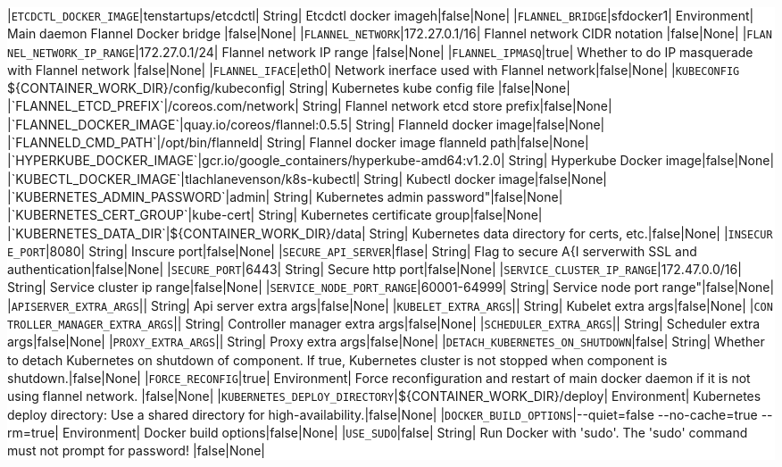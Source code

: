 |`ETCDCTL_DOCKER_IMAGE`|tenstartups/etcdctl| String| Etcdctl docker imageh|false|None|
|`FLANNEL_BRIDGE`|sfdocker1| Environment| Main daemon Flannel Docker bridge |false|None|
|`FLANNEL_NETWORK`|172.27.0.1/16| Flannel network CIDR notation |false|None|
|`FLANNEL_NETWORK_IP_RANGE`|172.27.0.1/24| Flannel network IP range |false|None|
|`FLANNEL_IPMASQ`|true| Whether to do IP masquerade with Flannel network |false|None|
|`FLANNEL_IFACE`|eth0| Network inerface used with Flannel network|false|None|
|`KUBECONFIG`${CONTAINER_WORK_DIR}/config/kubeconfig| String| Kubernetes kube config file |false|None|
|`FLANNEL_ETCD_PREFIX`|/coreos.com/network| String| Flannel network etcd store prefix|false|None|
|`FLANNEL_DOCKER_IMAGE`|quay.io/coreos/flannel:0.5.5| String| Flanneld docker image|false|None|
|`FLANNELD_CMD_PATH`|/opt/bin/flanneld| String| Flannel docker image flanneld path|false|None|
|`HYPERKUBE_DOCKER_IMAGE`|gcr.io/google_containers/hyperkube-amd64:v1.2.0| String| Hyperkube Docker image|false|None|
|`KUBECTL_DOCKER_IMAGE`|tlachlanevenson/k8s-kubectl| String| Kubectl docker image|false|None|
|`KUBERNETES_ADMIN_PASSWORD`|admin| String| Kubernetes admin password"|false|None|
|`KUBERNETES_CERT_GROUP`|kube-cert| String| Kubernetes certificate group|false|None|
|`KUBERNETES_DATA_DIR`|${CONTAINER_WORK_DIR}/data| String| Kubernetes data directory for certs, etc.|false|None|
|`INSECURE_PORT`|8080| String| Inscure port|false|None|
|`SECURE_API_SERVER`|flase| String| Flag to secure A{I serverwith SSL and authentication|false|None|
|`SECURE_PORT`|6443| String| Secure http port|false|None|
|`SERVICE_CLUSTER_IP_RANGE`|172.47.0.0/16| String| Service cluster ip range|false|None|
|`SERVICE_NODE_PORT_RANGE`|60001-64999| String| Service node port range"|false|None|
|`APISERVER_EXTRA_ARGS`|| String| Api server extra args|false|None|
|`KUBELET_EXTRA_ARGS`|| String| Kubelet extra args|false|None|
|`CONTROLLER_MANAGER_EXTRA_ARGS`|| String| Controller manager extra args|false|None|
|`SCHEDULER_EXTRA_ARGS`|| String| Scheduler extra args|false|None|
|`PROXY_EXTRA_ARGS`|| String| Proxy extra args|false|None|
|`DETACH_KUBERNETES_ON_SHUTDOWN`|false| String| Whether to detach Kubernetes on shutdown of component. If true, Kubernetes cluster is not stopped when component is shutdown.|false|None|
|`FORCE_RECONFIG`|true| Environment| Force reconfiguration and restart of main docker daemon if it is not using flannel network. |false|None|
|`KUBERNETES_DEPLOY_DIRECTORY`|${CONTAINER_WORK_DIR}/deploy| Environment| Kubernetes deploy directory: Use a shared directory for high-availability.|false|None|
|`DOCKER_BUILD_OPTIONS`|--quiet=false --no-cache=true --rm=true| Environment| Docker build options|false|None|
|`USE_SUDO`|false| String| Run Docker with 'sudo'. The 'sudo' command must not prompt for password! |false|None|
